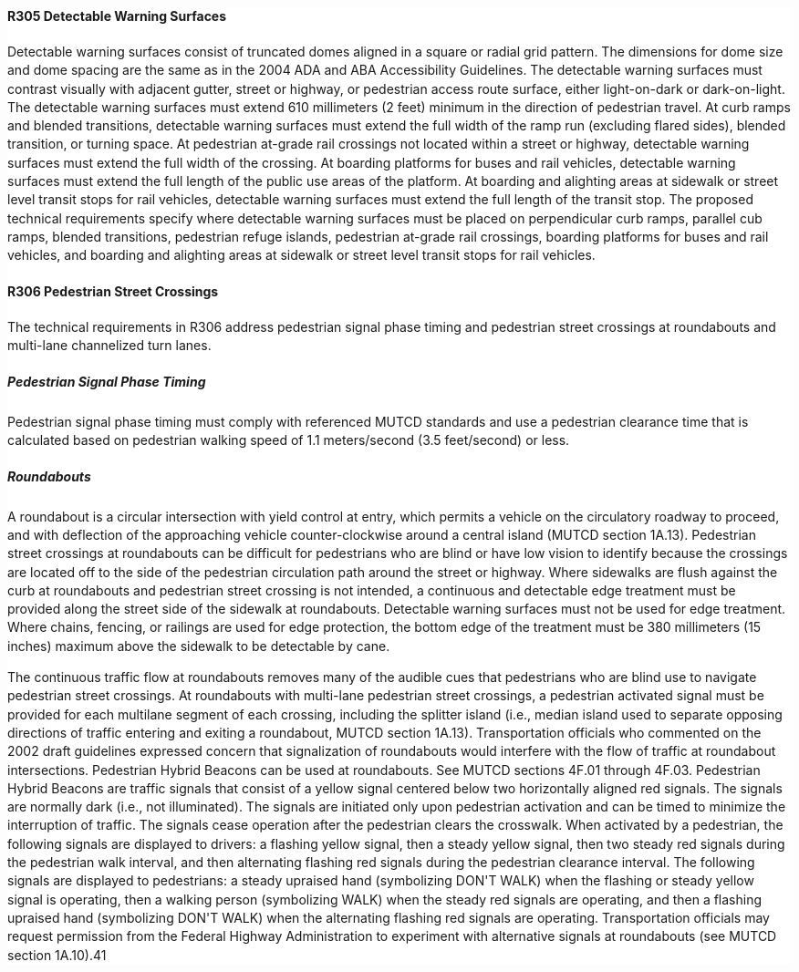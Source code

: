 #### R305 Detectable Warning Surfaces

Detectable warning surfaces consist of truncated domes aligned in a square or radial grid pattern. The dimensions for dome size and dome spacing are the same as in the 2004 ADA and ABA Accessibility Guidelines. The detectable warning surfaces must contrast visually with adjacent gutter, street or highway, or pedestrian access route surface, either light-on-dark or dark-on-light. The detectable warning surfaces must extend 610 millimeters (2 feet) minimum in the direction of pedestrian travel. At curb ramps and blended transitions, detectable warning surfaces must extend the full width of the ramp run (excluding flared sides), blended transition, or turning space. At pedestrian at-grade rail crossings not located within a street or highway, detectable warning surfaces must extend the full width of the crossing. At boarding platforms for buses and rail vehicles, detectable warning surfaces must extend the full length of the public use areas of the platform. At boarding and alighting areas at sidewalk or street level transit stops for rail vehicles, detectable warning surfaces must extend the full length of the transit stop. The proposed technical requirements specify where detectable warning surfaces must be placed on perpendicular curb ramps, parallel cub ramps, blended transitions, pedestrian refuge islands, pedestrian at-grade rail crossings, boarding platforms for buses and rail vehicles, and boarding and alighting areas at sidewalk or street level transit stops for rail vehicles.

#### R306 Pedestrian Street Crossings

The technical requirements in R306 address pedestrian signal phase timing and pedestrian street crossings at roundabouts and multi-lane channelized turn lanes.

##### Pedestrian Signal Phase Timing

Pedestrian signal phase timing must comply with referenced MUTCD standards and use a pedestrian clearance time that is calculated based on pedestrian walking speed of 1.1 meters/second (3.5 feet/second) or less.

##### Roundabouts

A roundabout is a circular intersection with yield control at entry, which permits a vehicle on the circulatory roadway to proceed, and with deflection of the approaching vehicle counter-clockwise around a central island (MUTCD section 1A.13). Pedestrian street crossings at roundabouts can be difficult for pedestrians who are blind or have low vision to identify because the crossings are located off to the side of the pedestrian circulation path around the street or highway. Where sidewalks are flush against the curb at roundabouts and pedestrian street crossing is not intended, a continuous and detectable edge treatment must be provided along the street side of the sidewalk at roundabouts. Detectable warning surfaces must not be used for edge treatment. Where chains, fencing, or railings are used for edge protection, the bottom edge of the treatment must be 380 millimeters (15 inches) maximum above the sidewalk to be detectable by cane.

The continuous traffic flow at roundabouts removes many of the audible cues that pedestrians who are blind use to navigate pedestrian street crossings. At roundabouts with multi-lane pedestrian street crossings, a pedestrian activated signal must be provided for each multilane segment of each crossing, including the splitter island (i.e., median island used to separate opposing directions of traffic entering and exiting a roundabout, MUTCD section 1A.13). Transportation officials who commented on the 2002 draft guidelines expressed concern that signalization of roundabouts would interfere with the flow of traffic at roundabout intersections. Pedestrian Hybrid Beacons can be used at roundabouts. See MUTCD sections 4F.01 through 4F.03. Pedestrian Hybrid Beacons are traffic signals that consist of a yellow signal centered below two horizontally aligned red signals. The signals are normally dark (i.e., not illuminated). The signals are initiated only upon pedestrian activation and can be timed to minimize the interruption of traffic. The signals cease operation after the pedestrian clears the crosswalk. When activated by a pedestrian, the following signals are displayed to drivers: a flashing yellow signal, then a steady yellow signal, then two steady red signals during the pedestrian walk interval, and then alternating flashing red signals during the pedestrian clearance interval. The following signals are displayed to pedestrians: a steady upraised hand (symbolizing DON'T WALK) when the flashing or steady yellow signal is operating, then a walking person (symbolizing WALK) when the steady red signals are operating, and then a flashing upraised hand (symbolizing DON'T WALK) when the alternating flashing red signals are operating. Transportation officials may request permission from the Federal Highway Administration to experiment with alternative signals at roundabouts (see MUTCD section 1A.10).41
